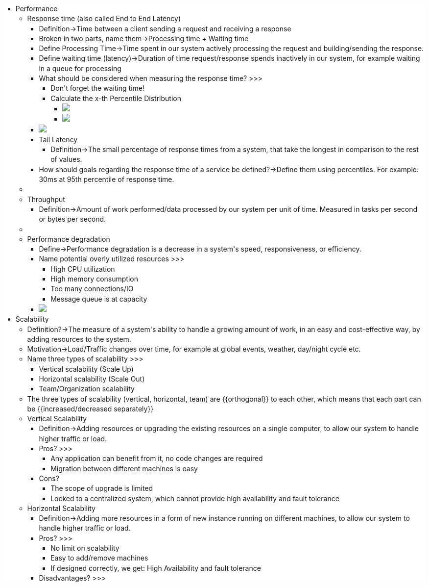 - Performance
    - Response time (also called End to End Latency)
        - Definition→Time between a client sending a request and receiving a response
        - Broken in two parts, name them→Processing time + Waiting time
        - Define Processing Time→Time spent in our system actively processing the request and building/sending the response.
        - Define waiting time (latency)→Duration of time request/response spends inactively in our system, for example waiting in a queue for processing
        - What should be considered when measuring the response time? >>>
            - Don't forget the waiting time!
            - Calculate the x-th Percentile Distribution
                - ![](https://remnote-user-data.s3.amazonaws.com/ASX9sdX14bjk3n4BtwFnM9cS-5rUJ4s0nOcb1C-6O0nFVHIRJT0GHUzz6iACZsjcQjNgwoqI2M9r-yKn7TSZMuVfXwLZN1gtvQp2fX8op7Mmcs0psUCF2iClaPRQCiZs.png)
                - ![](https://remnote-user-data.s3.amazonaws.com/AyXvzbjQSv5lSkhbGPjf7rm3QLEc3cE32FakniI2ahwH03-4-741LH3VEmaFI7ot1x9RdivtxHHcssRjL351R_BkgTVl6_8BGBC55RrPxA2zhc1GsrsRuRiYtjTy8Ecz.png)
        - ![](https://remnote-user-data.s3.amazonaws.com/NNGSsQ_wIKcd-XoTzHU0hcPGN27NUEPA3uZ1-g1AHo0JB45hkg2-dHxZj5_QgPJNzLnwV-fR4TM8SKvipMJuDpIGzoSTvr6tdmiT9vMANt7S8X1SbENK8sQUC9jPikDv.png)
        - Tail Latency
            - Definition→The small percentage of response times from a system, that take the longest in comparison to the rest of values.
        - How should goals regarding the response time of a service be defined?→Define them using percentiles. For example: 30ms at 95th percentile of response time.
    - 
    - Throughput
        - Definition→Amount of work performed/data processed by our system per unit of time. Measured in tasks per second or bytes per second.
    - 
    - Performance degradation
        - Define→Performance degradation is a decrease in a system's speed, responsiveness, or efficiency.
        - Name potential overly utilized resources >>>
            - High CPU utilization
            - High memory consumption
            - Too many connections/IO 
            - Message queue is at capacity
        - ![](https://remnote-user-data.s3.amazonaws.com/2q3xJtR4pdC2D4k0MvIMZpfzx91ju77K8Wwml8iOfZzjyuhRZkYwoWyViIlgQndWvchwY_rADMKZHppnXrQyNVE7rvq2kITlkusoIO-YilFjKSFng1s1qmvrS1FjOPWw.png)
- Scalability
    - Definition?→The measure of a system's ability to handle a growing amount of work, in an easy and cost-effective way, by adding resources to the system.
    - Motivation→Load/Traffic changes over time, for example at global events, weather, day/night cycle etc.
    - Name three types of scalability >>>
        - Vertical scalability (Scale Up)
        - Horizontal scalability (Scale Out)
        - Team/Organization scalability 
    - The three types of scalability (vertical, horizontal, team) are {{orthogonal}} to each other, which means that each part can be {{increased/decreased separately}} 
    - Vertical Scalability
        - Definition→Adding resources or upgrading the existing resources on a single computer, to allow our system to handle higher traffic or load.
        - Pros? >>>
            - Any application can benefit from it, no code changes are required
            - Migration between different machines is easy
        - Cons?
            - The scope of upgrade is limited
            - Locked to a centralized system, which cannot provide high availability and fault tolerance
    - Horizontal Scalability
        - Definition→Adding more resources in a form of new instance running on different machines, to allow our system to handle higher traffic or load.
        - Pros? >>>
            - No limit on scalability
            - Easy to add/remove machines
            - If designed correctly, we get: High Availability and fault tolerance
        - Disadvantages? >>>